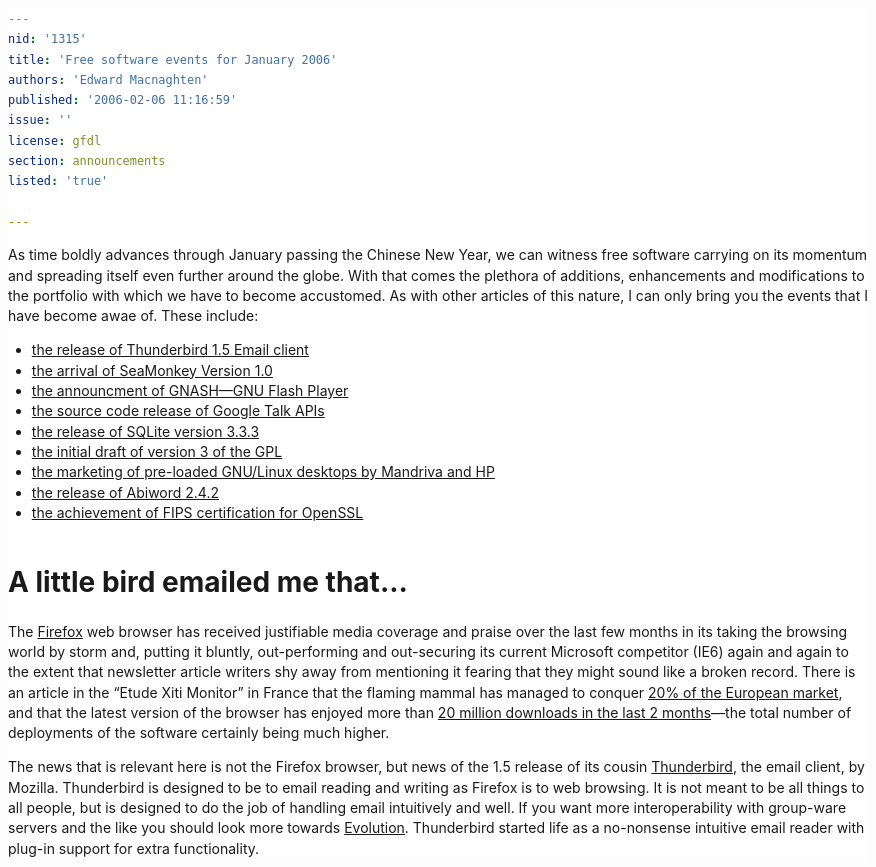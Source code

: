 ```yaml
---
nid: '1315'
title: 'Free software events for January 2006'
authors: 'Edward Macnaghten'
published: '2006-02-06 11:16:59'
issue: ''
license: gfdl
section: announcements
listed: 'true'

---
```

As time boldly advances through January passing the Chinese New Year, we can witness free software carrying on its momentum and spreading itself even further around the globe. With that comes the plethora of additions, enhancements and modifications to the portfolio with which we have to become accustomed. As with other articles of this nature, I can only bring you the events that I have become awae of. These include:


* [the release of Thunderbird 1.5 Email client](http://www.mozilla.com/thunderbird/)
* [the arrival of SeaMonkey Version 1.0](http://www.mozilla.org/projects/seamonkey/releases/seamonkey1.0/)
* [the announcment of GNASH—GNU Flash Player](http://lwn.net/Articles/166992/)
* [the source code release of Google Talk APIs](http://programming.newsforge.com/article.pl?sid=06/01/09/2226226&from=rss)
* [the release of SQLite version 3.3.3](http://www.sqlite.org)
* [the initial draft of version 3 of the GPL](http://gplv3.fsf.org/)
* [the marketing of pre-loaded GNU/Linux desktops by Mandriva and HP](http://www.eweek.com/article2/0,1759,1912392,00.asp?kc=EWRSS03129TX1K0000616)
* [the release of Abiword 2.4.2](http://www.abisource.com/release-notes/2.4.2.phtml)
* [the achievement of FIPS certification for OpenSSL](http://trends.newsforge.com/article.pl?sid=06/01/23/0429219&tid=136&tid=138)


# A little bird emailed me that...

The [Firefox](http://www.getfirefox.com) web browser has received justifiable media coverage and praise over the last few months in its taking the browsing world by storm and, putting it bluntly, out-performing and out-securing its current Microsoft competitor (IE6) again and again to the extent that newsletter article writers shy away from mentioning it fearing that they might sound like a broken record. There is an article in the “Etude Xiti Monitor” in France that the flaming mammal has managed to conquer [20% of the European market](http://www.xitimonitor.com/etudes/equipement13.asp), and that the latest version of the browser has enjoyed more than [20 million downloads in the last 2 months](http://www.vnunet.com/vnunet/news/2149279/firefox-tops-20m-downloads)—the total number of deployments of the software certainly being much higher.

The news that is relevant here is not the Firefox browser, but news of the 1.5 release of its cousin [Thunderbird](http://www.mozilla.com/thunderbird/), the email client, by Mozilla. Thunderbird is designed to be to email reading and writing as Firefox is to web browsing. It is not meant to be all things to all people, but is designed to do the job of handling email intuitively and well. If you want more interoperability with group-ware servers and the like you should look more towards [Evolution](http://www.gnome.org/projects/evolution/). Thunderbird started life as a no-nonsense intuitive email reader with plug-in support for extra functionality.
